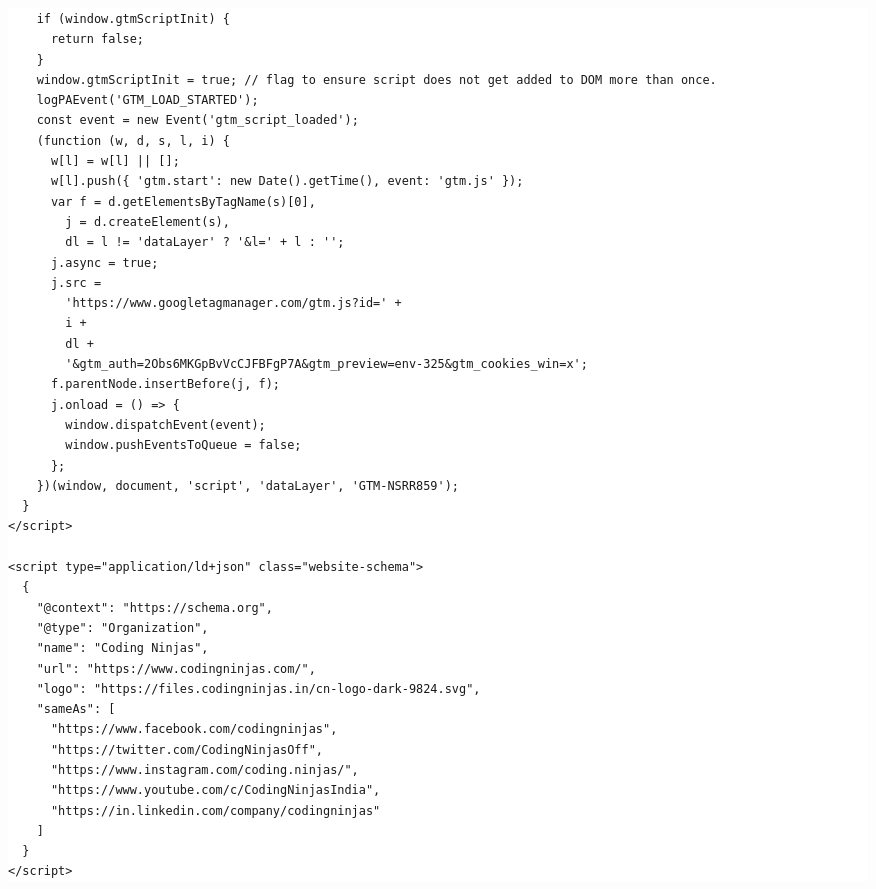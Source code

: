        if (window.gtmScriptInit) {
          return false;
        }
        window.gtmScriptInit = true; // flag to ensure script does not get added to DOM more than once.
        logPAEvent('GTM_LOAD_STARTED');
        const event = new Event('gtm_script_loaded');
        (function (w, d, s, l, i) {
          w[l] = w[l] || [];
          w[l].push({ 'gtm.start': new Date().getTime(), event: 'gtm.js' });
          var f = d.getElementsByTagName(s)[0],
            j = d.createElement(s),
            dl = l != 'dataLayer' ? '&l=' + l : '';
          j.async = true;
          j.src =
            'https://www.googletagmanager.com/gtm.js?id=' +
            i +
            dl +
            '&gtm_auth=2Obs6MKGpBvVcCJFBFgP7A&gtm_preview=env-325&gtm_cookies_win=x';
          f.parentNode.insertBefore(j, f);
          j.onload = () => {
            window.dispatchEvent(event);
            window.pushEventsToQueue = false;
          };
        })(window, document, 'script', 'dataLayer', 'GTM-NSRR859');
      }
    </script>

    <script type="application/ld+json" class="website-schema">
      {
        "@context": "https://schema.org",
        "@type": "Organization",
        "name": "Coding Ninjas",
        "url": "https://www.codingninjas.com/",
        "logo": "https://files.codingninjas.in/cn-logo-dark-9824.svg",
        "sameAs": [
          "https://www.facebook.com/codingninjas",
          "https://twitter.com/CodingNinjasOff",
          "https://www.instagram.com/coding.ninjas/",
          "https://www.youtube.com/c/CodingNinjasIndia",
          "https://in.linkedin.com/company/codingninjas"
        ]
      }
    </script>